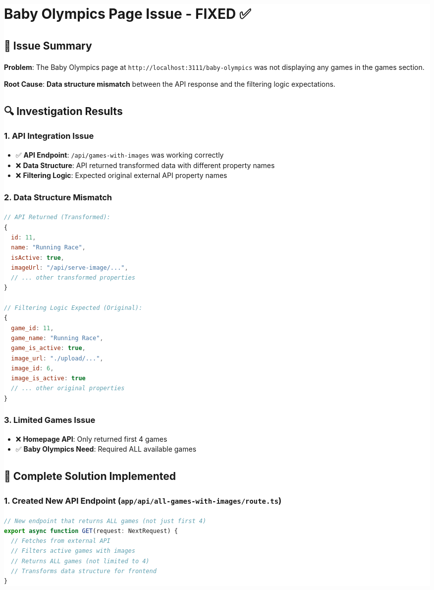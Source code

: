 # Baby Olympics Page Issue - FIXED ✅

## 🎯 **Issue Summary**

**Problem**: The Baby Olympics page at `http://localhost:3111/baby-olympics` was not displaying any games in the games section.

**Root Cause**: **Data structure mismatch** between the API response and the filtering logic expectations.

## 🔍 **Investigation Results**

### **1. API Integration Issue**
- ✅ **API Endpoint**: `/api/games-with-images` was working correctly
- ❌ **Data Structure**: API returned transformed data with different property names
- ❌ **Filtering Logic**: Expected original external API property names

### **2. Data Structure Mismatch**
```javascript
// API Returned (Transformed):
{
  id: 11,
  name: "Running Race",
  isActive: true,
  imageUrl: "/api/serve-image/...",
  // ... other transformed properties
}

// Filtering Logic Expected (Original):
{
  game_id: 11,
  game_name: "Running Race", 
  game_is_active: true,
  image_url: "./upload/...",
  image_id: 6,
  image_is_active: true
  // ... other original properties
}
```

### **3. Limited Games Issue**
- ❌ **Homepage API**: Only returned first 4 games
- ✅ **Baby Olympics Need**: Required ALL available games

## 🔧 **Complete Solution Implemented**

### **1. Created New API Endpoint** (`app/api/all-games-with-images/route.ts`)
```typescript
// New endpoint that returns ALL games (not just first 4)
export async function GET(request: NextRequest) {
  // Fetches from external API
  // Filters active games with images  
  // Returns ALL games (not limited to 4)
  // Transforms data structure for frontend
}
```

